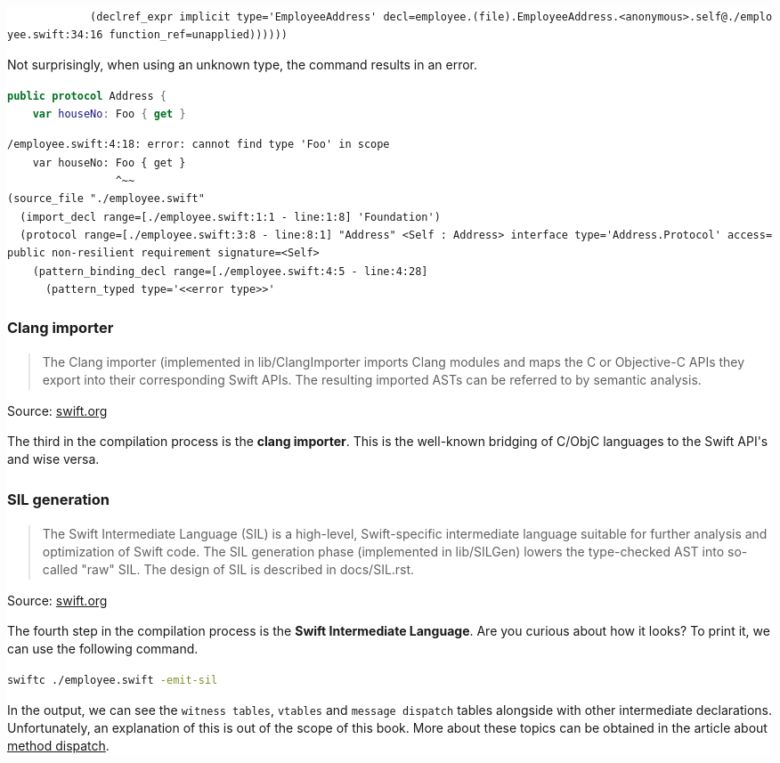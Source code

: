                  (declref_expr implicit type='EmployeeAddress' decl=employee.(file).EmployeeAddress.<anonymous>.self@./employee.swift:34:16 function_ref=unapplied))))))

Not surprisingly, when using an unknown type, the command results in an
error.

``` swift
public protocol Address {
    var houseNo: Foo { get }
```

    /employee.swift:4:18: error: cannot find type 'Foo' in scope
        var houseNo: Foo { get }
                     ^~~
    (source_file "./employee.swift"
      (import_decl range=[./employee.swift:1:1 - line:1:8] 'Foundation')
      (protocol range=[./employee.swift:3:8 - line:8:1] "Address" <Self : Address> interface type='Address.Protocol' access=public non-resilient requirement signature=<Self>
        (pattern_binding_decl range=[./employee.swift:4:5 - line:4:28]
          (pattern_typed type='<<error type>>'

### Clang importer

> The Clang importer (implemented in lib/ClangImporter imports Clang
> modules and maps the C or Objective-C APIs they export into their
> corresponding Swift APIs. The resulting imported ASTs can be referred
> to by semantic analysis.

Source:
[swift.org](https://swift.org/swift-compiler/#compiler-architecture)

The third in the compilation process is the **clang importer**. This is
the well-known bridging of C/ObjC languages to the Swift API's and wise
versa.

### SIL generation

> The Swift Intermediate Language (SIL) is a high-level, Swift-specific
> intermediate language suitable for further analysis and optimization
> of Swift code. The SIL generation phase (implemented in lib/SILGen)
> lowers the type-checked AST into so-called "raw" SIL. The design of
> SIL is described in docs/SIL.rst.

Source:
[swift.org](https://swift.org/swift-compiler/#compiler-architecture)

The fourth step in the compilation process is the **Swift Intermediate
Language**. Are you curious about how it looks? To print it, we can use
the following command.

``` bash
swiftc ./employee.swift -emit-sil
```

In the output, we can see the `witness tables`, `vtables` and
`message dispatch` tables alongside with other intermediate
declarations. Unfortunately, an explanation of this is out of the scope
of this book. More about these topics can be obtained in the article
about [method
dispatch](https://www.rightpoint.com/rplabs/switch-method-dispatch-table).
